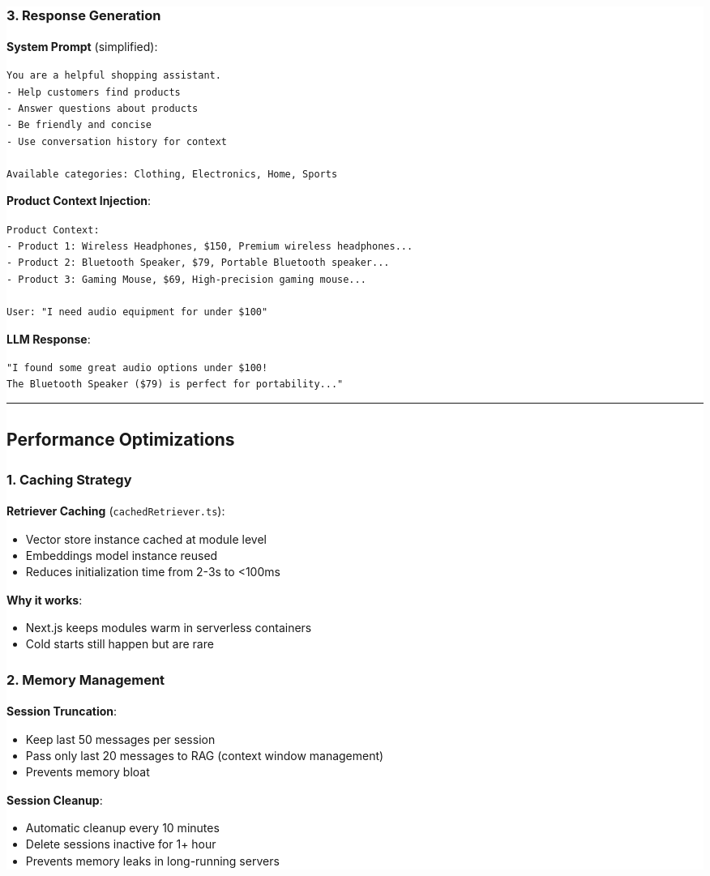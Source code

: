 ### 3. Response Generation

**System Prompt** (simplified):
```
You are a helpful shopping assistant.
- Help customers find products
- Answer questions about products
- Be friendly and concise
- Use conversation history for context

Available categories: Clothing, Electronics, Home, Sports
```

**Product Context Injection**:
```
Product Context:
- Product 1: Wireless Headphones, $150, Premium wireless headphones...
- Product 2: Bluetooth Speaker, $79, Portable Bluetooth speaker...
- Product 3: Gaming Mouse, $69, High-precision gaming mouse...

User: "I need audio equipment for under $100"
```

**LLM Response**:
```
"I found some great audio options under $100!
The Bluetooth Speaker ($79) is perfect for portability..."
```

---

## Performance Optimizations

### 1. Caching Strategy

**Retriever Caching** (`cachedRetriever.ts`):
- Vector store instance cached at module level
- Embeddings model instance reused
- Reduces initialization time from 2-3s to <100ms

**Why it works**:
- Next.js keeps modules warm in serverless containers
- Cold starts still happen but are rare

### 2. Memory Management

**Session Truncation**:
- Keep last 50 messages per session
- Pass only last 20 messages to RAG (context window management)
- Prevents memory bloat

**Session Cleanup**:
- Automatic cleanup every 10 minutes
- Delete sessions inactive for 1+ hour
- Prevents memory leaks in long-running servers
